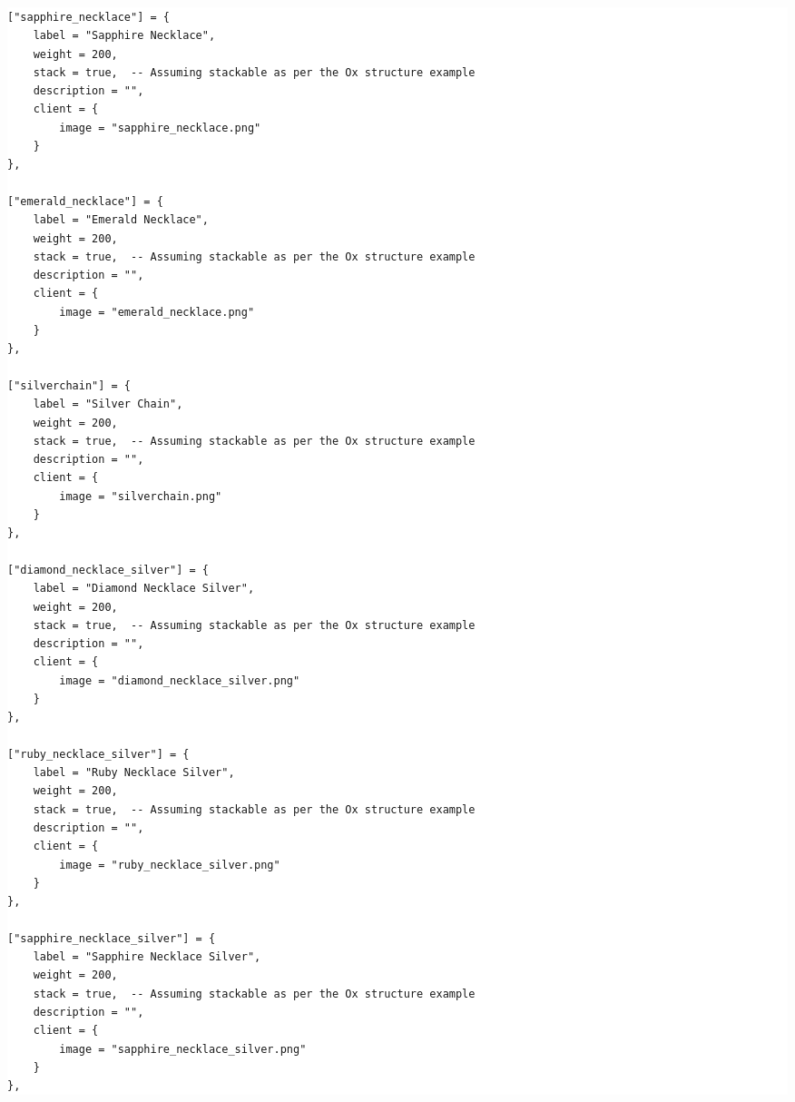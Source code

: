    ["sapphire_necklace"] = {
        label = "Sapphire Necklace",
        weight = 200,
        stack = true,  -- Assuming stackable as per the Ox structure example
        description = "",
        client = {
            image = "sapphire_necklace.png"
        }
    },
    
    ["emerald_necklace"] = {
        label = "Emerald Necklace",
        weight = 200,
        stack = true,  -- Assuming stackable as per the Ox structure example
        description = "",
        client = {
            image = "emerald_necklace.png"
        }
    },
    
    ["silverchain"] = {
        label = "Silver Chain",
        weight = 200,
        stack = true,  -- Assuming stackable as per the Ox structure example
        description = "",
        client = {
            image = "silverchain.png"
        }
    },
    
    ["diamond_necklace_silver"] = {
        label = "Diamond Necklace Silver",
        weight = 200,
        stack = true,  -- Assuming stackable as per the Ox structure example
        description = "",
        client = {
            image = "diamond_necklace_silver.png"
        }
    },
    
    ["ruby_necklace_silver"] = {
        label = "Ruby Necklace Silver",
        weight = 200,
        stack = true,  -- Assuming stackable as per the Ox structure example
        description = "",
        client = {
            image = "ruby_necklace_silver.png"
        }
    },
    
    ["sapphire_necklace_silver"] = {
        label = "Sapphire Necklace Silver",
        weight = 200,
        stack = true,  -- Assuming stackable as per the Ox structure example
        description = "",
        client = {
            image = "sapphire_necklace_silver.png"
        }
    },
    